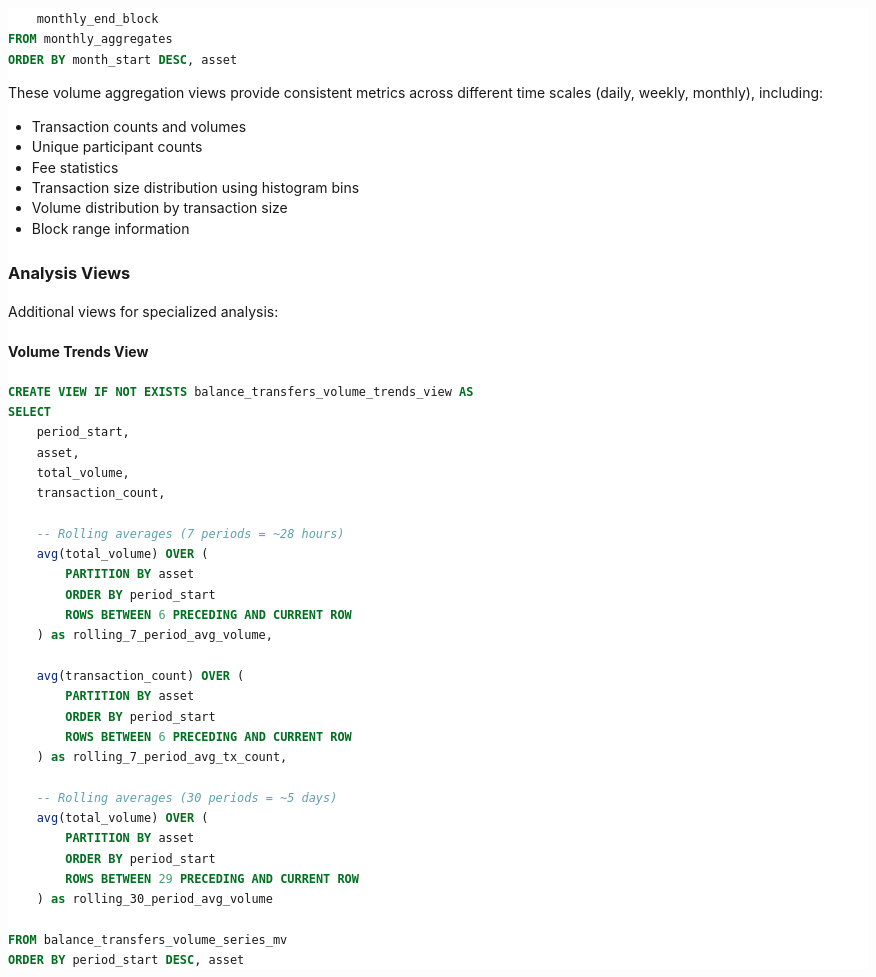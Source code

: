 ```sql
    monthly_end_block
FROM monthly_aggregates
ORDER BY month_start DESC, asset
```

These volume aggregation views provide consistent metrics across different time scales (daily, weekly, monthly), including:
- Transaction counts and volumes
- Unique participant counts
- Fee statistics
- Transaction size distribution using histogram bins
- Volume distribution by transaction size
- Block range information

### Analysis Views

Additional views for specialized analysis:

#### Volume Trends View

```sql
CREATE VIEW IF NOT EXISTS balance_transfers_volume_trends_view AS
SELECT
    period_start,
    asset,
    total_volume,
    transaction_count,
    
    -- Rolling averages (7 periods = ~28 hours)
    avg(total_volume) OVER (
        PARTITION BY asset
        ORDER BY period_start
        ROWS BETWEEN 6 PRECEDING AND CURRENT ROW
    ) as rolling_7_period_avg_volume,
    
    avg(transaction_count) OVER (
        PARTITION BY asset
        ORDER BY period_start
        ROWS BETWEEN 6 PRECEDING AND CURRENT ROW
    ) as rolling_7_period_avg_tx_count,
    
    -- Rolling averages (30 periods = ~5 days)
    avg(total_volume) OVER (
        PARTITION BY asset
        ORDER BY period_start
        ROWS BETWEEN 29 PRECEDING AND CURRENT ROW
    ) as rolling_30_period_avg_volume
    
FROM balance_transfers_volume_series_mv
ORDER BY period_start DESC, asset
```
